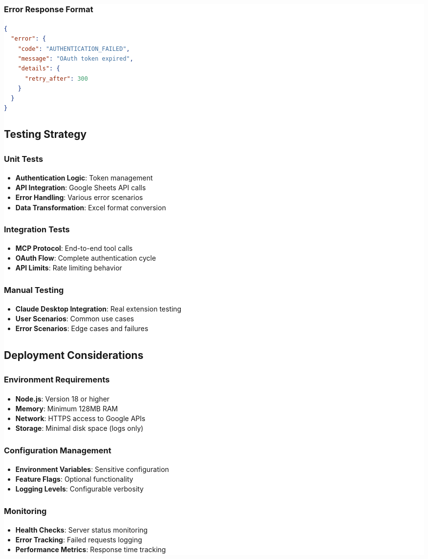 ### Error Response Format

```json
{
  "error": {
    "code": "AUTHENTICATION_FAILED",
    "message": "OAuth token expired",
    "details": {
      "retry_after": 300
    }
  }
}
```

## Testing Strategy

### Unit Tests
- **Authentication Logic**: Token management
- **API Integration**: Google Sheets API calls
- **Error Handling**: Various error scenarios
- **Data Transformation**: Excel format conversion

### Integration Tests
- **MCP Protocol**: End-to-end tool calls
- **OAuth Flow**: Complete authentication cycle
- **API Limits**: Rate limiting behavior

### Manual Testing
- **Claude Desktop Integration**: Real extension testing
- **User Scenarios**: Common use cases
- **Error Scenarios**: Edge cases and failures

## Deployment Considerations

### Environment Requirements
- **Node.js**: Version 18 or higher
- **Memory**: Minimum 128MB RAM
- **Network**: HTTPS access to Google APIs
- **Storage**: Minimal disk space (logs only)

### Configuration Management
- **Environment Variables**: Sensitive configuration
- **Feature Flags**: Optional functionality
- **Logging Levels**: Configurable verbosity

### Monitoring
- **Health Checks**: Server status monitoring
- **Error Tracking**: Failed requests logging
- **Performance Metrics**: Response time tracking
